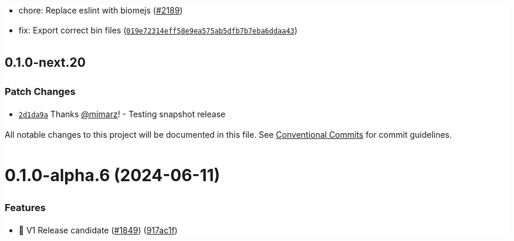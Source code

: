 - chore: Replace eslint with biomejs ([#2189](https://github.com/digdir/designsystemet/pull/2189))

- fix: Export correct bin files ([`019e72314eff58e9ea575ab5dfb7b7eba6ddaa43`](https://github.com/digdir/designsystemet/commit/019e72314eff58e9ea575ab5dfb7b7eba6ddaa43))

## 0.1.0-next.20

### Patch Changes

- [`2d1da9a`](https://github.com/digdir/designsystemet/commit/2d1da9a4f77a4d01b17a1987a79ea332465c1d99) Thanks [@mimarz](https://github.com/mimarz)! - Testing snapshot release

All notable changes to this project will be documented in this file.
See [Conventional Commits](https://conventionalcommits.org) for commit guidelines.

# 0.1.0-alpha.6 (2024-06-11)

### Features

- 🎨 V1 Release candidate ([#1849](https://github.com/digdir/designsystemet/issues/1849)) ([917ac1f](https://github.com/digdir/designsystemet/commit/917ac1f4a90b7ec2f96247ee015ab47224117d86))
